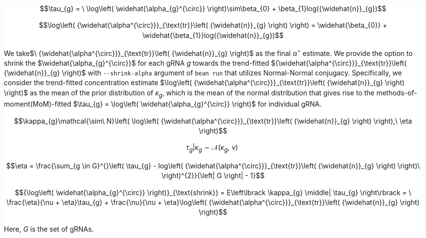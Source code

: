 $$\tau_{g} = \ \log\left( \widehat{\alpha_{g}^{\circ}} \right)\sim\beta_{0} + \beta_{1}log({\widehat{n}}_{g})$$

$$\log\left( {\widehat{\alpha^{\circ}}}_{\text{tr}}\left( {\widehat{n}}_{g} \right) \right) = \widehat{\beta_{0}} + \widehat{\beta_{1}}log({\widehat{n}}_{g})$$

We
take$\ {\widehat{\alpha^{\circ}}}_{\text{tr}}\left( {\widehat{n}}_{g} \right)$
as the final $\alpha^{\circ}$ estimate. We provide the option to shrink
the $\widehat{\alpha_{g}^{\circ}}$ for each gRNA $g$ towards the
trend-fitted
${\widehat{\alpha^{\circ}}}_{\text{tr}}\left( {\widehat{n}}_{g} \right)$
with `--shrink-alpha` argument of `bean run` that utilizes
Normal-Normal conjugacy. Specifically, we consider the trend-fitted
concentration estimate
$\log\left( {\widehat{\alpha^{\circ}}}_{\text{tr}}\left( {\widehat{n}}_{g} \right) \right)$
as the mean of the prior distribution of $\kappa_{g}$, which is the mean
of the normal distribution that gives rise to the
methods-of-moment(MoM)-fitted
$\tau_{g} = \log\left( \widehat{\alpha_{g}^{\circ}} \right)$ for
individual gRNA.

$$\kappa_{g}\mathcal{\sim\ N}\left( \log\left( {\widehat{\alpha^{\circ}}}_{\text{tr}}\left( {\widehat{n}}_{g} \right) \right),\ \eta \right)$$

$$\tau_{g}|\kappa_{g}\mathcal{\ \sim\ N}\left( \kappa_{g},\ \nu \right)\ $$

$$\eta = \frac{\sum_{g \in G}^{}\left( \tau_{g} - log\left( {\widehat{\alpha^{\circ}}}_{\text{tr}}\left( {\widehat{n}}_{g} \right) \right)\  \right)^{2}}{\left| G \right| - 1}$$

$${\log\left( \widehat{\alpha_{g}^{\circ}} \right)}_{\text{shrink}} = E\left\lbrack \kappa_{g} \middle| \tau_{g} \right\rbrack = \ \frac{\eta}{\nu + \eta}\tau_{g} + \frac{\nu}{\nu + \eta}\log\left( {\widehat{\alpha^{\circ}}}_{\text{tr}}\left( {\widehat{n}}_{g} \right) \right)$$

Here, $G$ is the set of gRNAs.
